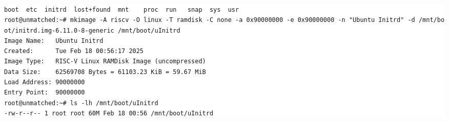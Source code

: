 ```
boot  etc  initrd  lost+found  mnt    proc  run   snap  sys  usr
root@unmatched:~# mkimage -A riscv -O linux -T ramdisk -C none -a 0x90000000 -e 0x90000000 -n "Ubuntu Initrd" -d /mnt/boot/initrd.img-6.11.0-8-generic /mnt/boot/uInitrd
Image Name:   Ubuntu Initrd
Created:      Tue Feb 18 00:56:17 2025
Image Type:   RISC-V Linux RAMDisk Image (uncompressed)
Data Size:    62569708 Bytes = 61103.23 KiB = 59.67 MiB
Load Address: 90000000
Entry Point:  90000000
root@unmatched:~# ls -lh /mnt/boot/uInitrd
-rw-r--r-- 1 root root 60M Feb 18 00:56 /mnt/boot/uInitrd

```